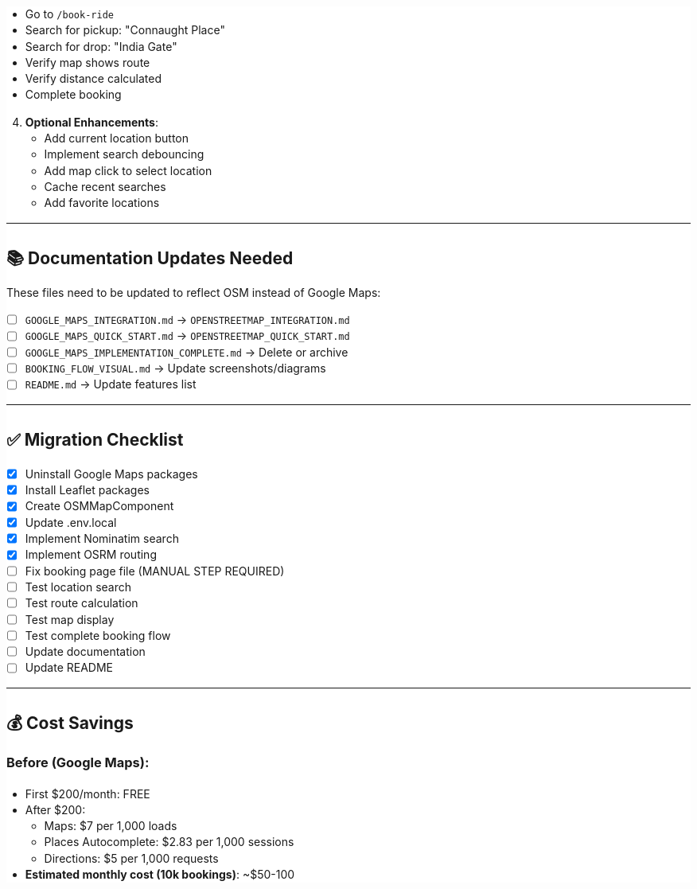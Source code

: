    - Go to `/book-ride`
   - Search for pickup: "Connaught Place"
   - Search for drop: "India Gate"
   - Verify map shows route
   - Verify distance calculated
   - Complete booking

4. **Optional Enhancements**:
   - Add current location button
   - Implement search debouncing
   - Add map click to select location
   - Cache recent searches
   - Add favorite locations

---

## 📚 Documentation Updates Needed

These files need to be updated to reflect OSM instead of Google Maps:

- [ ] `GOOGLE_MAPS_INTEGRATION.md` → `OPENSTREETMAP_INTEGRATION.md`
- [ ] `GOOGLE_MAPS_QUICK_START.md` → `OPENSTREETMAP_QUICK_START.md`
- [ ] `GOOGLE_MAPS_IMPLEMENTATION_COMPLETE.md` → Delete or archive
- [ ] `BOOKING_FLOW_VISUAL.md` → Update screenshots/diagrams
- [ ] `README.md` → Update features list

---

## ✅ Migration Checklist

- [x] Uninstall Google Maps packages
- [x] Install Leaflet packages
- [x] Create OSMMapComponent
- [x] Update .env.local
- [x] Implement Nominatim search
- [x] Implement OSRM routing
- [ ] Fix booking page file (MANUAL STEP REQUIRED)
- [ ] Test location search
- [ ] Test route calculation
- [ ] Test map display
- [ ] Test complete booking flow
- [ ] Update documentation
- [ ] Update README

---

## 💰 Cost Savings

### Before (Google Maps):

- First $200/month: FREE
- After $200:
  - Maps: $7 per 1,000 loads
  - Places Autocomplete: $2.83 per 1,000 sessions
  - Directions: $5 per 1,000 requests
- **Estimated monthly cost (10k bookings)**: ~$50-100
